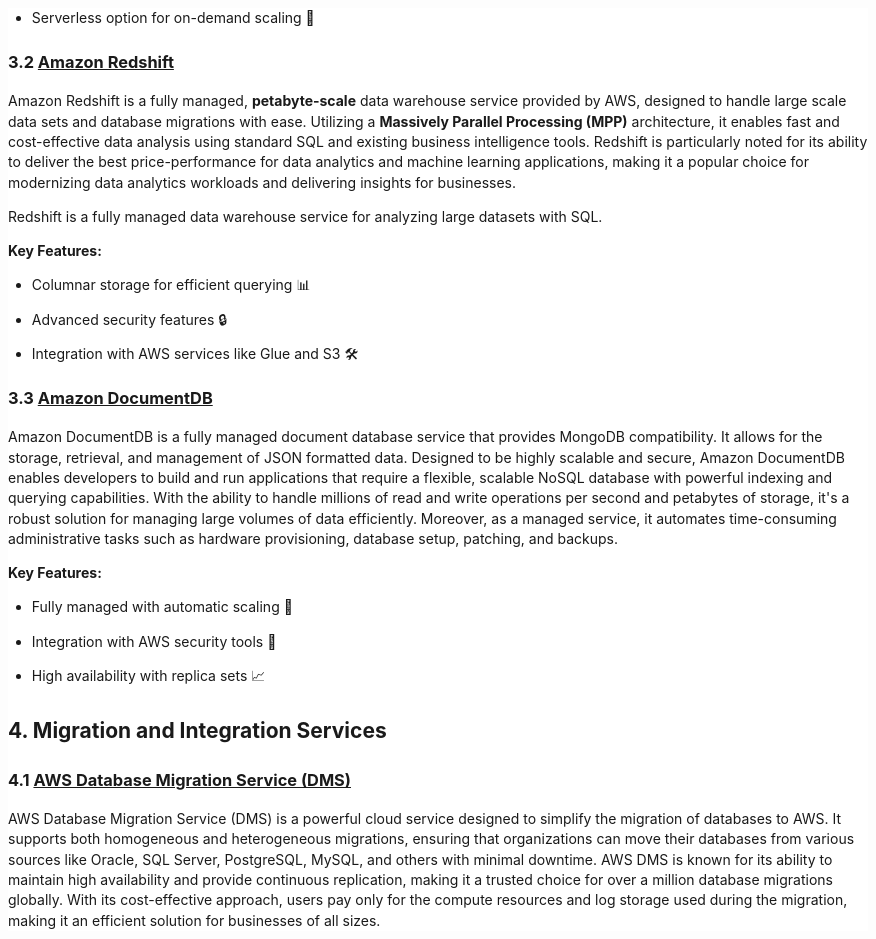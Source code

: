 * Serverless option for on-demand scaling 🌟
    

### 3.2 [Amazon Redshift](https://aws.amazon.com/redshift/)

Amazon Redshift is a fully managed, **petabyte-scale** data warehouse service provided by AWS, designed to handle large scale data sets and database migrations with ease. Utilizing a **Massively Parallel Processing (MPP)** architecture, it enables fast and cost-effective data analysis using standard SQL and existing business intelligence tools. Redshift is particularly noted for its ability to deliver the best price-performance for data analytics and machine learning applications, making it a popular choice for modernizing data analytics workloads and delivering insights for businesses.

Redshift is a fully managed data warehouse service for analyzing large datasets with SQL.

**Key Features:**

* Columnar storage for efficient querying 📊
    
* Advanced security features 🔒
    
* Integration with AWS services like Glue and S3 🛠️
    

### 3.3 [Amazon DocumentDB](https://aws.amazon.com/documentdb/)

Amazon DocumentDB is a fully managed document database service that provides MongoDB compatibility. It allows for the storage, retrieval, and management of JSON formatted data. Designed to be highly scalable and secure, Amazon DocumentDB enables developers to build and run applications that require a flexible, scalable NoSQL database with powerful indexing and querying capabilities. With the ability to handle millions of read and write operations per second and petabytes of storage, it's a robust solution for managing large volumes of data efficiently. Moreover, as a managed service, it automates time-consuming administrative tasks such as hardware provisioning, database setup, patching, and backups.

**Key Features:**

* Fully managed with automatic scaling 🌱
    
* Integration with AWS security tools 🔐
    
* High availability with replica sets 📈
    

## 4\. Migration and Integration Services

### 4.1 [AWS Database Migration Service (DMS)](https://aws.amazon.com/dms/)

AWS Database Migration Service (DMS) is a powerful cloud service designed to simplify the migration of databases to AWS. It supports both homogeneous and heterogeneous migrations, ensuring that organizations can move their databases from various sources like Oracle, SQL Server, PostgreSQL, MySQL, and others with minimal downtime. AWS DMS is known for its ability to maintain high availability and provide continuous replication, making it a trusted choice for over a million database migrations globally. With its cost-effective approach, users pay only for the compute resources and log storage used during the migration, making it an efficient solution for businesses of all sizes.
